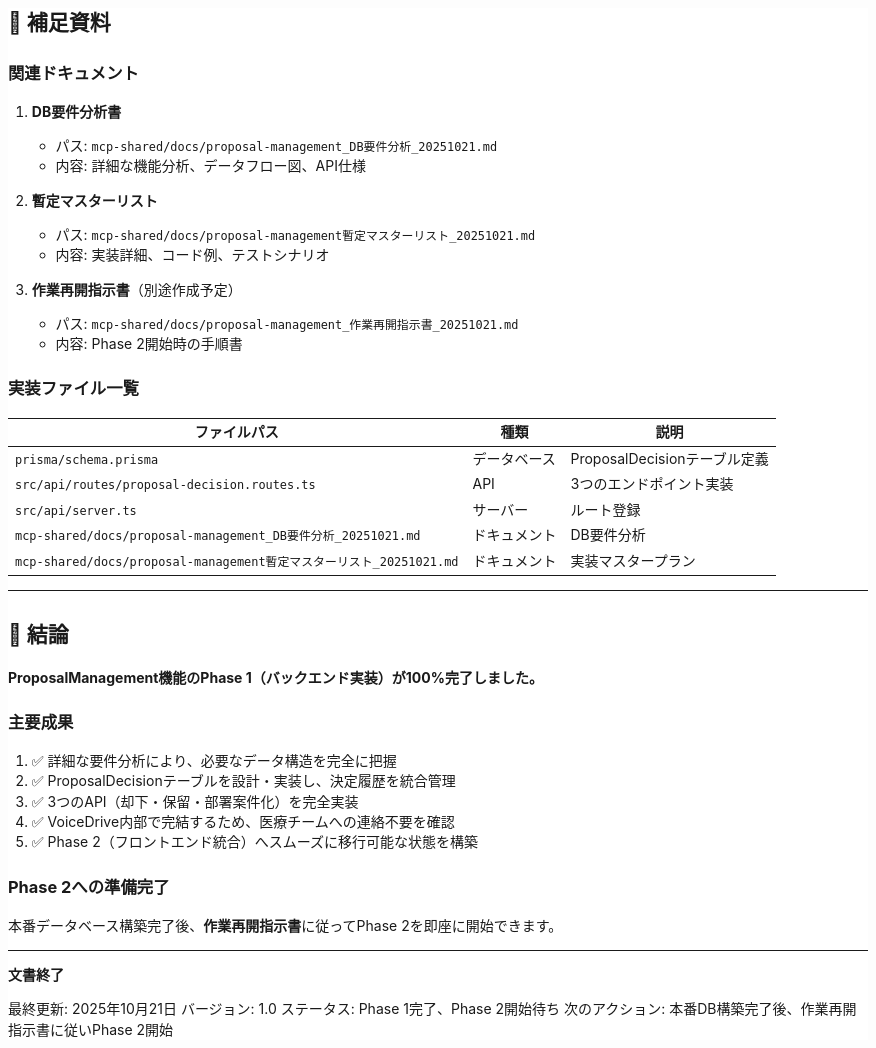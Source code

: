 
## 📝 補足資料

### 関連ドキュメント

1. **DB要件分析書**
   - パス: `mcp-shared/docs/proposal-management_DB要件分析_20251021.md`
   - 内容: 詳細な機能分析、データフロー図、API仕様

2. **暫定マスターリスト**
   - パス: `mcp-shared/docs/proposal-management暫定マスターリスト_20251021.md`
   - 内容: 実装詳細、コード例、テストシナリオ

3. **作業再開指示書**（別途作成予定）
   - パス: `mcp-shared/docs/proposal-management_作業再開指示書_20251021.md`
   - 内容: Phase 2開始時の手順書

### 実装ファイル一覧

| ファイルパス | 種類 | 説明 |
|------------|------|------|
| `prisma/schema.prisma` | データベース | ProposalDecisionテーブル定義 |
| `src/api/routes/proposal-decision.routes.ts` | API | 3つのエンドポイント実装 |
| `src/api/server.ts` | サーバー | ルート登録 |
| `mcp-shared/docs/proposal-management_DB要件分析_20251021.md` | ドキュメント | DB要件分析 |
| `mcp-shared/docs/proposal-management暫定マスターリスト_20251021.md` | ドキュメント | 実装マスタープラン |

---

## 🎉 結論

**ProposalManagement機能のPhase 1（バックエンド実装）が100%完了しました。**

### 主要成果

1. ✅ 詳細な要件分析により、必要なデータ構造を完全に把握
2. ✅ ProposalDecisionテーブルを設計・実装し、決定履歴を統合管理
3. ✅ 3つのAPI（却下・保留・部署案件化）を完全実装
4. ✅ VoiceDrive内部で完結するため、医療チームへの連絡不要を確認
5. ✅ Phase 2（フロントエンド統合）へスムーズに移行可能な状態を構築

### Phase 2への準備完了

本番データベース構築完了後、**作業再開指示書**に従ってPhase 2を即座に開始できます。

---

**文書終了**

最終更新: 2025年10月21日
バージョン: 1.0
ステータス: Phase 1完了、Phase 2開始待ち
次のアクション: 本番DB構築完了後、作業再開指示書に従いPhase 2開始
